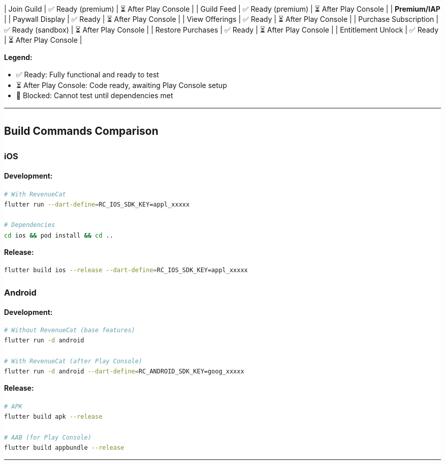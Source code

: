 | Join Guild | ✅ Ready (premium) | ⏳ After Play Console |
| Guild Feed | ✅ Ready (premium) | ⏳ After Play Console |
| **Premium/IAP** |
| Paywall Display | ✅ Ready | ⏳ After Play Console |
| View Offerings | ✅ Ready | ⏳ After Play Console |
| Purchase Subscription | ✅ Ready (sandbox) | ⏳ After Play Console |
| Restore Purchases | ✅ Ready | ⏳ After Play Console |
| Entitlement Unlock | ✅ Ready | ⏳ After Play Console |

**Legend:**
- ✅ Ready: Fully functional and ready to test
- ⏳ After Play Console: Code ready, awaiting Play Console setup
- 🚫 Blocked: Cannot test until dependencies met

---

## Build Commands Comparison

### iOS

**Development:**
```bash
# With RevenueCat
flutter run --dart-define=RC_IOS_SDK_KEY=appl_xxxxx

# Dependencies
cd ios && pod install && cd ..
```

**Release:**
```bash
flutter build ios --release --dart-define=RC_IOS_SDK_KEY=appl_xxxxx
```

### Android

**Development:**
```bash
# Without RevenueCat (base features)
flutter run -d android

# With RevenueCat (after Play Console)
flutter run -d android --dart-define=RC_ANDROID_SDK_KEY=goog_xxxxx
```

**Release:**
```bash
# APK
flutter build apk --release

# AAB (for Play Console)
flutter build appbundle --release
```

---